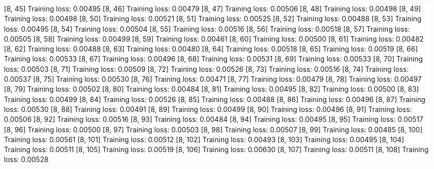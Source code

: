[8,    45] Training loss: 0.00495
[8,    46] Training loss: 0.00479
[8,    47] Training loss: 0.00506
[8,    48] Training loss: 0.00498
[8,    49] Training loss: 0.00498
[8,    50] Training loss: 0.00521
[8,    51] Training loss: 0.00525
[8,    52] Training loss: 0.00488
[8,    53] Training loss: 0.00495
[8,    54] Training loss: 0.00504
[8,    55] Training loss: 0.00516
[8,    56] Training loss: 0.00518
[8,    57] Training loss: 0.00505
[8,    58] Training loss: 0.00499
[8,    59] Training loss: 0.00461
[8,    60] Training loss: 0.00500
[8,    61] Training loss: 0.00482
[8,    62] Training loss: 0.00488
[8,    63] Training loss: 0.00480
[8,    64] Training loss: 0.00518
[8,    65] Training loss: 0.00519
[8,    66] Training loss: 0.00533
[8,    67] Training loss: 0.00496
[8,    68] Training loss: 0.00531
[8,    69] Training loss: 0.00533
[8,    70] Training loss: 0.00503
[8,    71] Training loss: 0.00509
[8,    72] Training loss: 0.00526
[8,    73] Training loss: 0.00516
[8,    74] Training loss: 0.00537
[8,    75] Training loss: 0.00530
[8,    76] Training loss: 0.00471
[8,    77] Training loss: 0.00479
[8,    78] Training loss: 0.00497
[8,    79] Training loss: 0.00502
[8,    80] Training loss: 0.00484
[8,    81] Training loss: 0.00495
[8,    82] Training loss: 0.00500
[8,    83] Training loss: 0.00499
[8,    84] Training loss: 0.00526
[8,    85] Training loss: 0.00488
[8,    86] Training loss: 0.00496
[8,    87] Training loss: 0.00530
[8,    88] Training loss: 0.00491
[8,    89] Training loss: 0.00499
[8,    90] Training loss: 0.00496
[8,    91] Training loss: 0.00506
[8,    92] Training loss: 0.00516
[8,    93] Training loss: 0.00484
[8,    94] Training loss: 0.00495
[8,    95] Training loss: 0.00517
[8,    96] Training loss: 0.00500
[8,    97] Training loss: 0.00503
[8,    98] Training loss: 0.00507
[8,    99] Training loss: 0.00485
[8,   100] Training loss: 0.00561
[8,   101] Training loss: 0.00512
[8,   102] Training loss: 0.00493
[8,   103] Training loss: 0.00495
[8,   104] Training loss: 0.00511
[8,   105] Training loss: 0.00519
[8,   106] Training loss: 0.00630
[8,   107] Training loss: 0.00511
[8,   108] Training loss: 0.00528